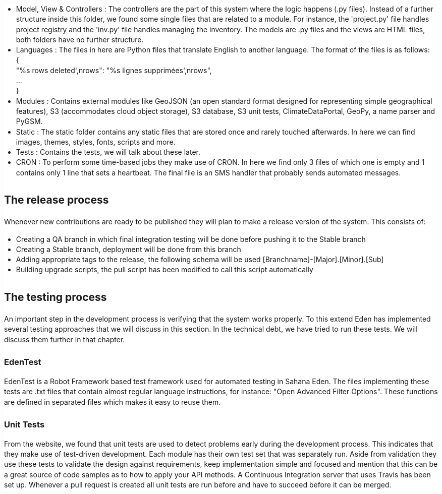 - Model, View & Controllers : The controllers are the part of this system where the logic happens (.py files). Instead of a further structure inside this folder, we found some single files that are related to a module. For instance, the 'project.py' file handles project registry and the 'inv.py' file handles managing the inventory. The models are .py files and the views are HTML files, both folders have no further structure.
- Languages : The files in here are Python files that translate English to another language. The format of the files is as follows: 
<br>{ 
<br>"%s rows deleted',nrows": "%s lignes supprimées',nrows", 
<br>... 
<br>}
- Modules : Contains external modules like GeoJSON (an open standard format designed for representing simple geographical features), S3 (accommodates cloud object storage), S3 database, S3 unit tests, ClimateDataPortal, GeoPy, a name parser and PyGSM.
- Static : The static folder contains any static files that are stored once and rarely touched afterwards. In here we can find images, themes, styles, fonts, scripts and more. 
- Tests : Contains the tests, we will talk about these later.
- CRON : To perform some time-based jobs they make use of CRON. In here we find only 3 files of which one is empty and 1 contains only 1 line that sets a heartbeat. The final file is an SMS handler that probably sends automated messages.

## The release process
Whenever new contributions are ready to be published they will plan to make a release version of the system. This consists of:
* Creating a QA branch in which final integration testing will be done before pushing it to the Stable branch
* Creating a Stable branch, deployment will be done from this branch
* Adding appropriate tags to the release, the following schema will be used [Branchname]-[Major].[Minor].[Sub]
* Building upgrade scripts, the pull script has been modified to call this script automatically

## The testing process
An important step in the development process is verifying that the system works properly. To this extend Eden has implemented several testing approaches that we will discuss in this section. In the technical debt, we have tried to run these tests. We will discuss them further in that chapter.

### EdenTest
EdenTest is a Robot Framework based test framework used for automated testing in Sahana Eden. The files implementing these tests are .txt files that contain almost regular language instructions, for instance: "Open Advanced Filter Options". These functions are defined in separated files which makes it easy to reuse them.

### Unit Tests
From the website, we found that unit tests are used to detect problems early during the development process. This indicates that they make use of test-driven development. Each module has their own test set that was separately run. Aside from validation they use these tests to validate the design against requirements, keep implementation simple and focused and mention that this can be a great source of code samples as to how to apply your API methods. A Continuous Integration server that uses Travis has been set up. Whenever a pull request is created all unit tests are run before and have to succeed before it can be merged.
